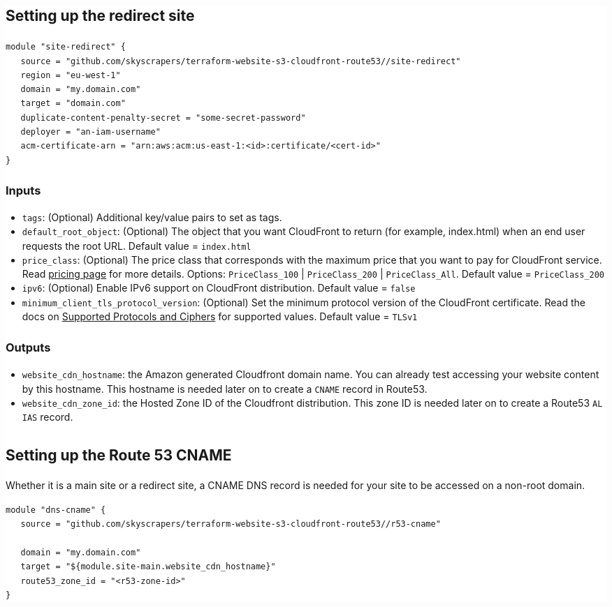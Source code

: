 ## Setting up the redirect site

    module "site-redirect" {
       source = "github.com/skyscrapers/terraform-website-s3-cloudfront-route53//site-redirect"
       region = "eu-west-1"
       domain = "my.domain.com"
       target = "domain.com"
       duplicate-content-penalty-secret = "some-secret-password"
       deployer = "an-iam-username"
       acm-certificate-arn = "arn:aws:acm:us-east-1:<id>:certificate/<cert-id>"
    }

### Inputs

* `tags`: (Optional) Additional key/value pairs to set as tags.
* `default_root_object`: (Optional) The object that you want CloudFront to return (for example, index.html) when an end user requests the root URL. Default value = `index.html`
* `price_class`: (Optional) The price class that corresponds with the maximum price that you want to pay for CloudFront service.
  Read [pricing page](https://aws.amazon.com/cloudfront/pricing/) for more details.
  Options: `PriceClass_100` | `PriceClass_200` | `PriceClass_All`. Default value = `PriceClass_200`
* `ipv6`:  (Optional) Enable IPv6 support on CloudFront distribution. Default value = `false`
* `minimum_client_tls_protocol_version`: (Optional) Set the minimum protocol version of the CloudFront certificate.
  Read the docs on [Supported Protocols and Ciphers](https://docs.aws.amazon.com/AmazonCloudFront/latest/DeveloperGuide/secure-connections-supported-viewer-protocols-ciphers.html#secure-connections-supported-ciphers)
  for supported values. Default value = `TLSv1`

### Outputs

* `website_cdn_hostname`: the Amazon generated Cloudfront domain name. You can already test accessing your
  website content by this hostname. This hostname is needed later on to create a `CNAME` record in Route53.
* `website_cdn_zone_id`: the Hosted Zone ID of the Cloudfront distribution. This zone ID is needed
  later on to create a Route53 `ALIAS` record.

## Setting up the Route 53 CNAME

Whether it is a main site or a redirect site, a CNAME DNS record is needed for your site to be accessed on a
non-root domain.

    module "dns-cname" {
       source = "github.com/skyscrapers/terraform-website-s3-cloudfront-route53//r53-cname"

       domain = "my.domain.com"
       target = "${module.site-main.website_cdn_hostname}"
       route53_zone_id = "<r53-zone-id>"
    }
